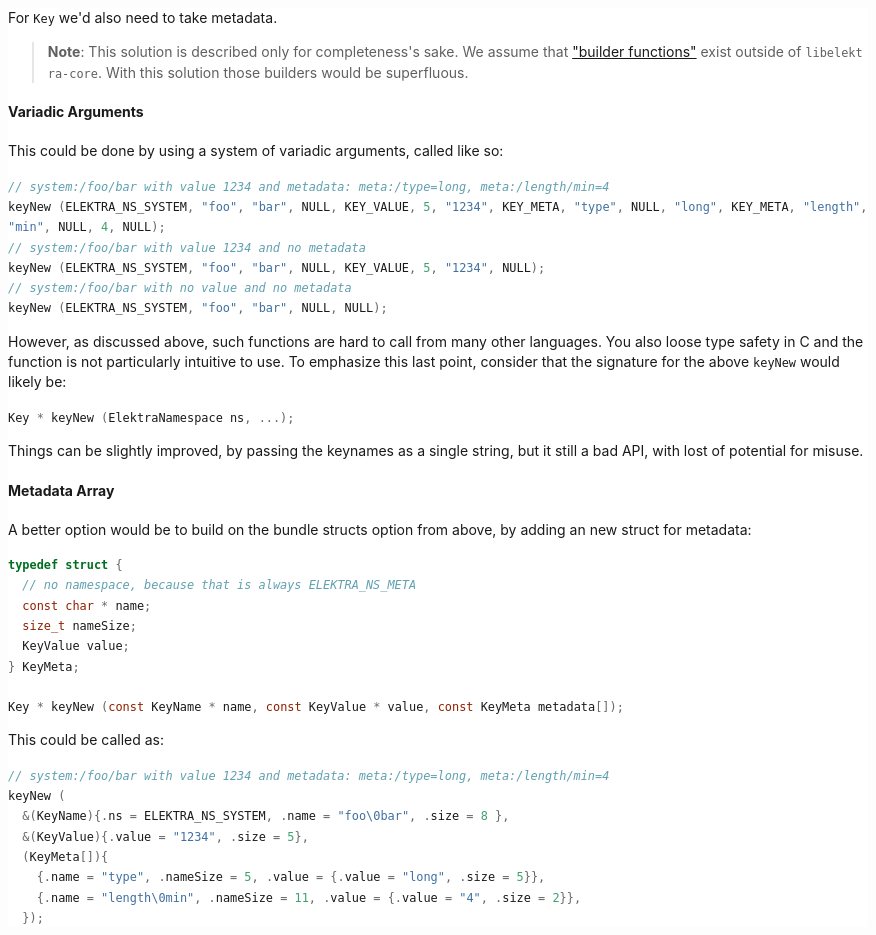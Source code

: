 For `Key` we'd also need to take metadata.

> **Note**: This solution is described only for completeness's sake.
> We assume that ["builder functions"](../0_drafts/builder_functions.md) exist outside of `libelektra-core`.
> With this solution those builders would be superfluous.

#### Variadic Arguments

This could be done by using a system of variadic arguments, called like so:

```c
// system:/foo/bar with value 1234 and metadata: meta:/type=long, meta:/length/min=4
keyNew (ELEKTRA_NS_SYSTEM, "foo", "bar", NULL, KEY_VALUE, 5, "1234", KEY_META, "type", NULL, "long", KEY_META, "length", "min", NULL, 4, NULL);
// system:/foo/bar with value 1234 and no metadata
keyNew (ELEKTRA_NS_SYSTEM, "foo", "bar", NULL, KEY_VALUE, 5, "1234", NULL);
// system:/foo/bar with no value and no metadata
keyNew (ELEKTRA_NS_SYSTEM, "foo", "bar", NULL, NULL);
```

However, as discussed above, such functions are hard to call from many other languages.
You also loose type safety in C and the function is not particularly intuitive to use.
To emphasize this last point, consider that the signature for the above `keyNew` would likely be:

```c
Key * keyNew (ElektraNamespace ns, ...);
```

Things can be slightly improved, by passing the keynames as a single string, but it still a bad API, with lost of potential for misuse.

#### Metadata Array

A better option would be to build on the bundle structs option from above, by adding an new struct for metadata:

```c
typedef struct {
  // no namespace, because that is always ELEKTRA_NS_META
  const char * name;
  size_t nameSize;
  KeyValue value;
} KeyMeta;

Key * keyNew (const KeyName * name, const KeyValue * value, const KeyMeta metadata[]);
```

This could be called as:

```c
// system:/foo/bar with value 1234 and metadata: meta:/type=long, meta:/length/min=4
keyNew (
  &(KeyName){.ns = ELEKTRA_NS_SYSTEM, .name = "foo\0bar", .size = 8 },
  &(KeyValue){.value = "1234", .size = 5},
  (KeyMeta[]){
    {.name = "type", .nameSize = 5, .value = {.value = "long", .size = 5}},
    {.name = "length\0min", .nameSize = 11, .value = {.value = "4", .size = 2}},
  });
```
